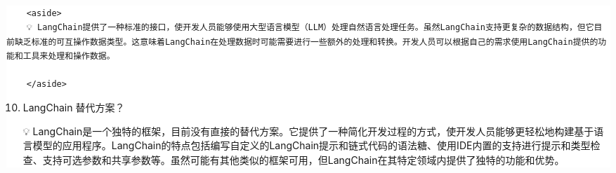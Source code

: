         <aside>
        💡 LangChain提供了一种标准的接口，使开发人员能够使用大型语言模型（LLM）处理自然语言处理任务。虽然LangChain支持更复杂的数据结构，但它目前缺乏标准的可互操作数据类型。这意味着LangChain在处理数据时可能需要进行一些额外的处理和转换。开发人员可以根据自己的需求使用LangChain提供的功能和工具来处理和操作数据。
        
        </aside>
        
10. LangChain 替代方案？
    
    <aside>
    💡 LangChain是一个独特的框架，目前没有直接的替代方案。它提供了一种简化开发过程的方式，使开发人员能够更轻松地构建基于语言模型的应用程序。LangChain的特点包括编写自定义的LangChain提示和链式代码的语法糖、使用IDE内置的支持进行提示和类型检查、支持可选参数和共享参数等。虽然可能有其他类似的框架可用，但LangChain在其特定领域内提供了独特的功能和优势。
    
    </aside>